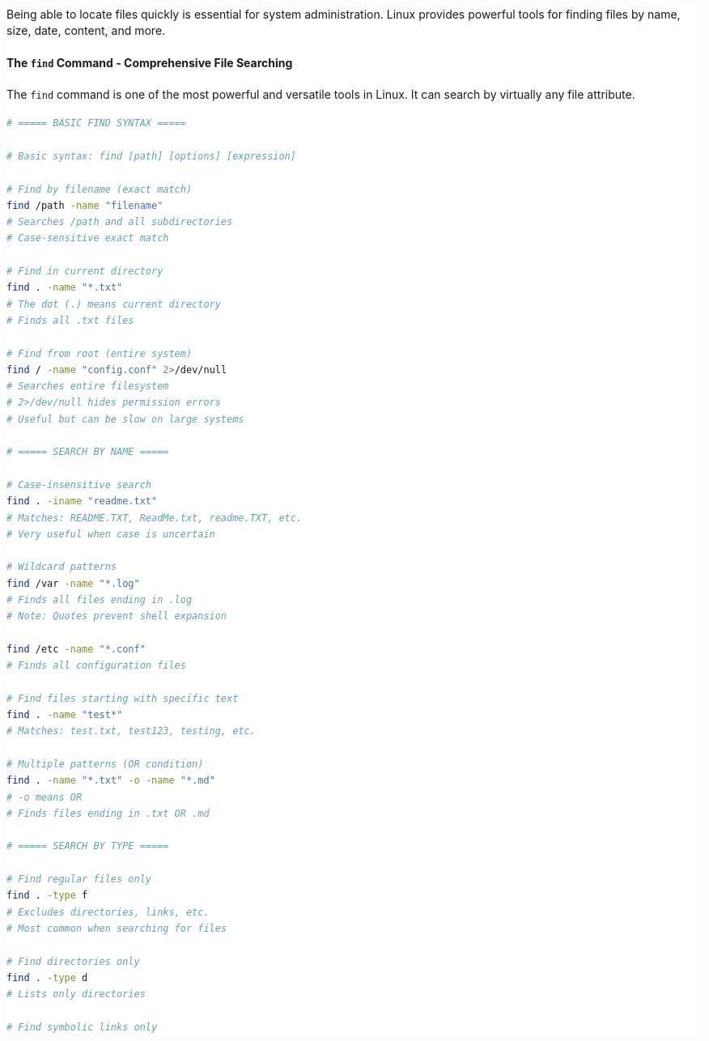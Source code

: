 Being able to locate files quickly is essential for system administration. Linux provides powerful tools for finding files by name, size, date, content, and more.

#### The `find` Command - Comprehensive File Searching

The `find` command is one of the most powerful and versatile tools in Linux. It can search by virtually any file attribute.

```bash
# ===== BASIC FIND SYNTAX =====

# Basic syntax: find [path] [options] [expression]

# Find by filename (exact match)
find /path -name "filename"
# Searches /path and all subdirectories
# Case-sensitive exact match

# Find in current directory
find . -name "*.txt"
# The dot (.) means current directory
# Finds all .txt files

# Find from root (entire system)
find / -name "config.conf" 2>/dev/null
# Searches entire filesystem
# 2>/dev/null hides permission errors
# Useful but can be slow on large systems

# ===== SEARCH BY NAME =====

# Case-insensitive search
find . -iname "readme.txt"
# Matches: README.TXT, ReadMe.txt, readme.TXT, etc.
# Very useful when case is uncertain

# Wildcard patterns
find /var -name "*.log"
# Finds all files ending in .log
# Note: Quotes prevent shell expansion

find /etc -name "*.conf"
# Finds all configuration files

# Find files starting with specific text
find . -name "test*"
# Matches: test.txt, test123, testing, etc.

# Multiple patterns (OR condition)
find . -name "*.txt" -o -name "*.md"
# -o means OR
# Finds files ending in .txt OR .md

# ===== SEARCH BY TYPE =====

# Find regular files only
find . -type f
# Excludes directories, links, etc.
# Most common when searching for files

# Find directories only
find . -type d
# Lists only directories

# Find symbolic links only
```